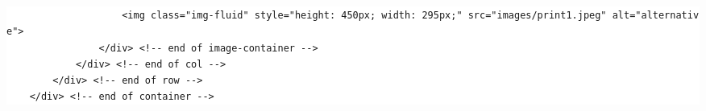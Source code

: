                         <img class="img-fluid" style="height: 450px; width: 295px;" src="images/print1.jpeg" alt="alternative">
                    </div> <!-- end of image-container -->
                </div> <!-- end of col -->
            </div> <!-- end of row -->
        </div> <!-- end of container -->
